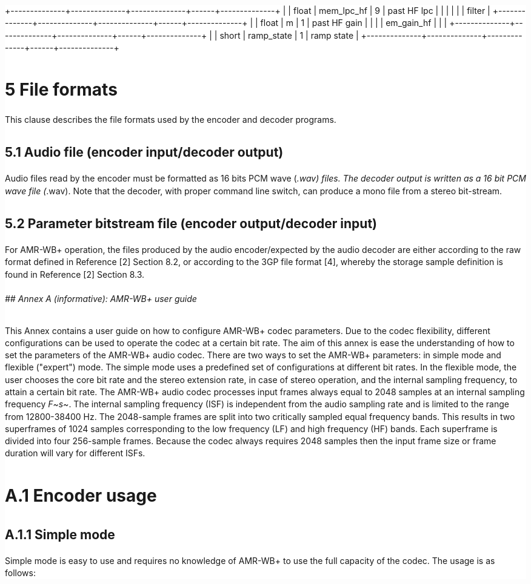+--------------+--------------+--------------+------+--------------+ | | float | mem_lpc_hf | 9 | past HF lpc | | | | | | filter | +--------------+--------------+--------------+------+--------------+ | | float | m | 1 | past HF gain | | | | em_gain_hf | | | +--------------+--------------+--------------+------+--------------+ | | short | ramp_state | 1 | ramp state | +--------------+--------------+--------------+------+--------------+
# 5 File formats
This clause describes the file formats used by the encoder and decoder
programs.
## 5.1 Audio file (encoder input/decoder output)
Audio files read by the encoder must be formatted as 16 bits PCM wave (*.wav)
files. The decoder output is written as a 16 bit PCM wave file (*.wav).
Note that the decoder, with proper command line switch, can produce a mono
file from a stereo bit-stream.
## 5.2 Parameter bitstream file (encoder output/decoder input)
For AMR-WB+ operation, the files produced by the audio encoder/expected by the
audio decoder are either according to the raw format defined in Reference [2]
Section 8.2, or according to the 3GP file format [4], whereby the storage
sample definition is found in Reference [2] Section 8.3.
###### ## Annex A (informative): AMR-WB+ user guide
This Annex contains a user guide on how to configure AMR-WB+ codec parameters.
Due to the codec flexibility, different configurations can be used to operate
the codec at a certain bit rate. The aim of this annex is ease the
understanding of how to set the parameters of the AMR-WB+ audio codec.
There are two ways to set the AMR-WB+ parameters: in simple mode and flexible
("expert") mode. The simple mode uses a predefined set of configurations at
different bit rates. In the flexible mode, the user chooses the core bit rate
and the stereo extension rate, in case of stereo operation, and the internal
sampling frequency, to attain a certain bit rate.
The AMR-WB+ audio codec processes input frames always equal to 2048 samples at
an internal sampling frequency _F~s~_. The internal sampling frequency (ISF)
is independent from the audio sampling rate and is limited to the range from
12800-38400 Hz. The 2048-sample frames are split into two critically sampled
equal frequency bands. This results in two superframes of 1024 samples
corresponding to the low frequency (LF) and high frequency (HF) bands. Each
superframe is divided into four 256-sample frames. Because the codec always
requires 2048 samples then the input frame size or frame duration will vary
for different ISFs.
# A.1 Encoder usage
## A.1.1 Simple mode
Simple mode is easy to use and requires no knowledge of AMR-WB+ to use the
full capacity of the codec. The usage is as follows:
